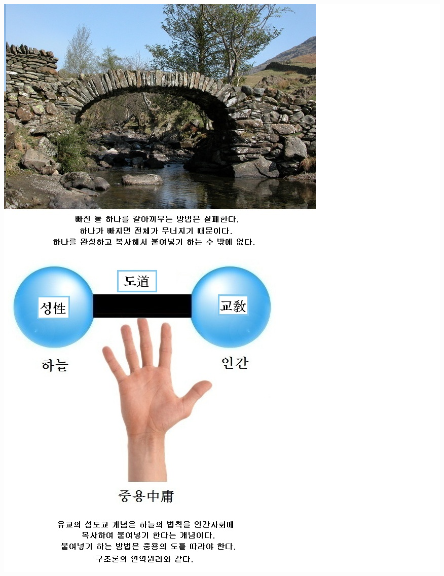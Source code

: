 <img src="files/attach/images/198/317/654/45.jpg" alt="45.jpg" width="615" height="484" /> 
<img src="files/attach/images/198/317/654/46.jpg" alt="46.jpg" width="552" height="626" /> 